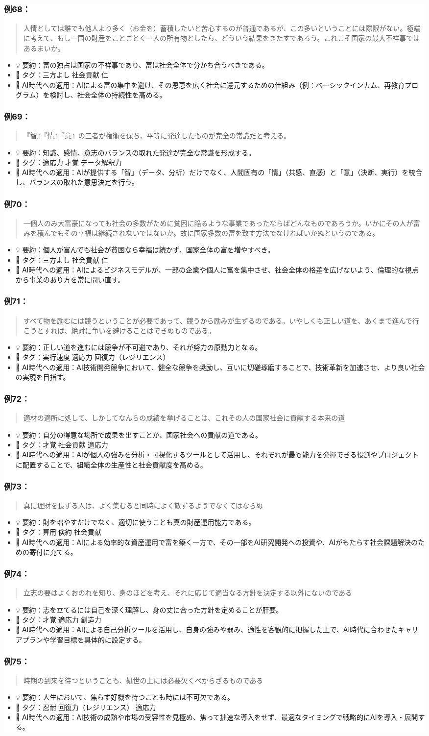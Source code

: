 ### 例68：
> 人情としては誰でも他人より多く（お金を）蓄積したいと苦心するのが普通であるが、この多いということには際限がない。極端に考えて、もし一国の財産をことごとく一人の所有物としたら、どういう結果をきたすであろう。これこそ国家の最大不祥事ではあるまいか。
- 💡 要約：富の独占は国家の不祥事であり、富は社会全体で分かち合うべきである。
- 🔖 タグ：三方よし 社会貢献 仁
- 🧠 AI時代への適用：AIによる富の集中を避け、その恩恵を広く社会に還元するための仕組み（例：ベーシックインカム、再教育プログラム）を検討し、社会全体の持続性を高める。

### 例69：
> 『智』『情』『意』の三者が権衡を保ち、平等に発達したものが完全の常識だと考える。
- 💡 要約：知識、感情、意志のバランスの取れた発達が完全な常識を形成する。
- 🔖 タグ：適応力 才覚 データ解釈力
- 🧠 AI時代への適用：AIが提供する「智」（データ、分析）だけでなく、人間固有の「情」（共感、直感）と「意」（決断、実行）を統合し、バランスの取れた意思決定を行う。

### 例70：
> 一個人のみ大富豪になっても社会の多数がために貧困に陥るような事業であったならばどんなものであろうか。いかにその人が富みを積んでもその幸福は継続されないではないか。故に国家多数の富を致す方法でなければいかぬというのである。
- 💡 要約：個人が富んでも社会が貧困なら幸福は続かず、国家全体の富を増やすべき。
- 🔖 タグ：三方よし 社会貢献 仁
- 🧠 AI時代への適用：AIによるビジネスモデルが、一部の企業や個人に富を集中させ、社会全体の格差を広げないよう、倫理的な視点から事業のあり方を常に問い直す。

### 例71：
> すべて物を励むには競うということが必要であって、競うから励みが生ずるのである。いやしくも正しい道を、あくまで進んで行こうとすれば、絶対に争いを避けることはできぬものである。
- 💡 要約：正しい道を進むには競争が不可避であり、それが努力の原動力となる。
- 🔖 タグ：実行速度 適応力 回復力（レジリエンス）
- 🧠 AI時代への適用：AI技術開発競争において、健全な競争を奨励し、互いに切磋琢磨することで、技術革新を加速させ、より良い社会の実現を目指す。

### 例72：
> 適材の適所に処して、しかしてなんらの成績を挙げることは、これその人の国家社会に貢献する本来の道
- 💡 要約：自分の得意な場所で成果を出すことが、国家社会への貢献の道である。
- 🔖 タグ：才覚 社会貢献 適応力
- 🧠 AI時代への適用：AIが個人の強みを分析・可視化するツールとして活用し、それぞれが最も能力を発揮できる役割やプロジェクトに配置することで、組織全体の生産性と社会貢献度を高める。

### 例73：
> 真に理財を長ずる人は、よく集むると同時によく散ずるようでなくてはならぬ
- 💡 要約：財を増やすだけでなく、適切に使うことも真の財産運用能力である。
- 🔖 タグ：算用 倹約 社会貢献
- 🧠 AI時代への適用：AIによる効率的な資産運用で富を築く一方で、その一部をAI研究開発への投資や、AIがもたらす社会課題解決のための寄付に充てる。

### 例74：
> 立志の要はよくおのれを知り、身のほどを考え、それに応じて適当なる方針を決定する以外にないのである
- 💡 要約：志を立てるには自己を深く理解し、身の丈に合った方針を定めることが肝要。
- 🔖 タグ：才覚 適応力 創造力
- 🧠 AI時代への適用：AIによる自己分析ツールを活用し、自身の強みや弱み、適性を客観的に把握した上で、AI時代に合わせたキャリアプランや学習目標を具体的に設定する。

### 例75：
> 時期の到来を待つということも、処世の上には必要欠くべからざるものである
- 💡 要約：人生において、焦らず好機を待つことも時には不可欠である。
- 🔖 タグ：忍耐 回復力（レジリエンス） 適応力
- 🧠 AI時代への適用：AI技術の成熟や市場の受容性を見極め、焦って拙速な導入をせず、最適なタイミングで戦略的にAIを導入・展開する。
